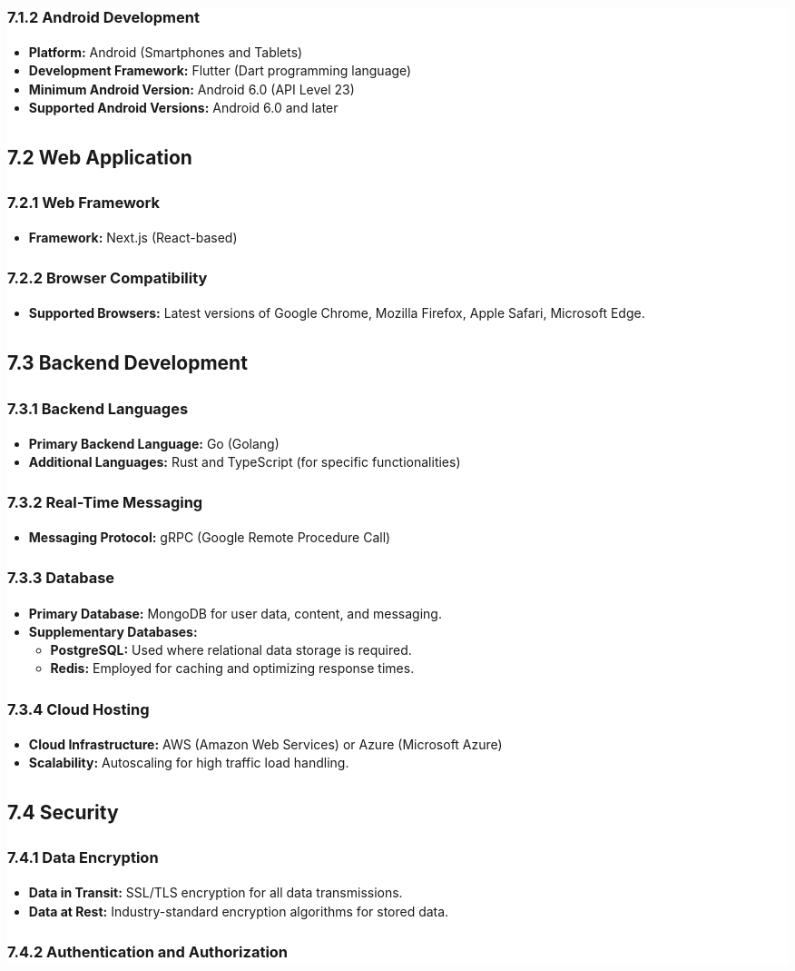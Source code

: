 ### 7.1.2 Android Development

- **Platform:** Android (Smartphones and Tablets)
- **Development Framework:** Flutter (Dart programming language)
- **Minimum Android Version:** Android 6.0 (API Level 23)
- **Supported Android Versions:** Android 6.0 and later

## 7.2 Web Application

### 7.2.1 Web Framework

- **Framework:** Next.js (React-based)

### 7.2.2 Browser Compatibility

- **Supported Browsers:** Latest versions of Google Chrome, Mozilla Firefox, Apple Safari, Microsoft Edge.

## 7.3 Backend Development

### 7.3.1 Backend Languages

- **Primary Backend Language:** Go (Golang)
- **Additional Languages:** Rust and TypeScript (for specific functionalities)

### 7.3.2 Real-Time Messaging

- **Messaging Protocol:** gRPC (Google Remote Procedure Call)

### 7.3.3 Database

- **Primary Database:** MongoDB for user data, content, and messaging.
- **Supplementary Databases:**
    - **PostgreSQL:** Used where relational data storage is required.
    - **Redis:** Employed for caching and optimizing response times.

### 7.3.4 Cloud Hosting

- **Cloud Infrastructure:** AWS (Amazon Web Services) or Azure (Microsoft Azure)
- **Scalability:** Autoscaling for high traffic load handling.

## 7.4 Security

### 7.4.1 Data Encryption

- **Data in Transit:** SSL/TLS encryption for all data transmissions.
- **Data at Rest:** Industry-standard encryption algorithms for stored data.

### 7.4.2 Authentication and Authorization
